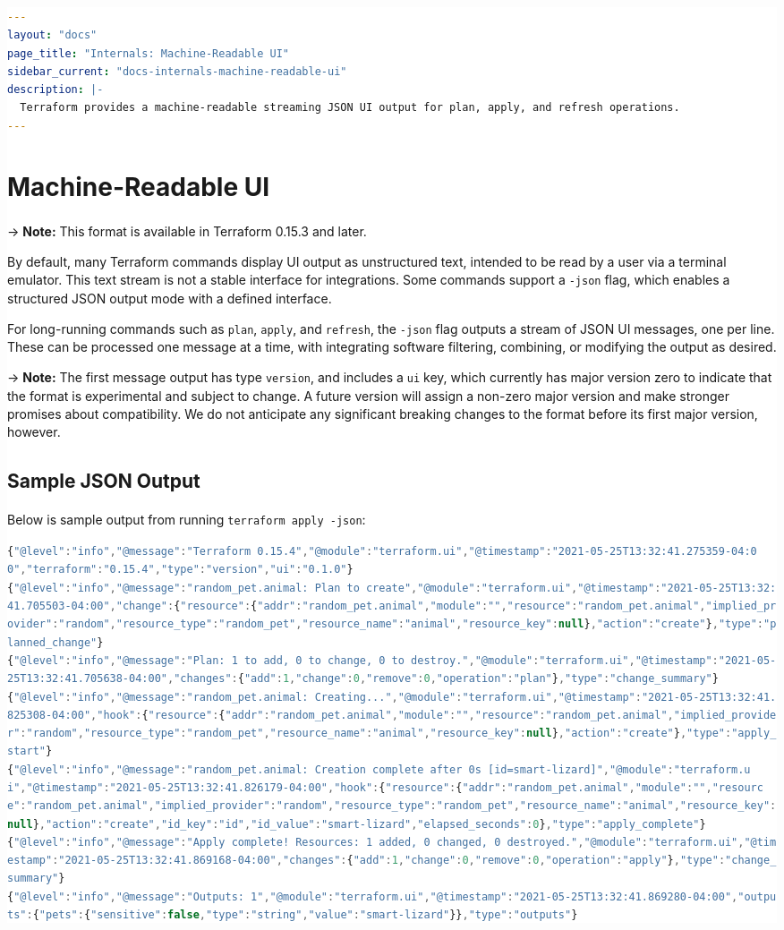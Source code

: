 ```yaml
---
layout: "docs"
page_title: "Internals: Machine-Readable UI"
sidebar_current: "docs-internals-machine-readable-ui"
description: |-
  Terraform provides a machine-readable streaming JSON UI output for plan, apply, and refresh operations.
---
```


# Machine-Readable UI

-> **Note:** This format is available in Terraform 0.15.3 and later.

By default, many Terraform commands display UI output as unstructured text, intended to be read by a user via a terminal emulator. This text stream is not a stable interface for integrations. Some commands support a `-json` flag, which enables a structured JSON output mode with a defined interface.

For long-running commands such as `plan`, `apply`, and `refresh`, the `-json` flag outputs a stream of JSON UI messages, one per line. These can be processed one message at a time, with integrating software filtering, combining, or modifying the output as desired.

-> **Note:** The first message output has type `version`, and includes a `ui` key, which currently has major version zero to indicate that the format is experimental and subject to change. A future version will assign a non-zero major version and make stronger promises about compatibility. We do not anticipate any significant breaking changes to the format before its first major version, however.

## Sample JSON Output

Below is sample output from running `terraform apply -json`:

```javascript
{"@level":"info","@message":"Terraform 0.15.4","@module":"terraform.ui","@timestamp":"2021-05-25T13:32:41.275359-04:00","terraform":"0.15.4","type":"version","ui":"0.1.0"}
{"@level":"info","@message":"random_pet.animal: Plan to create","@module":"terraform.ui","@timestamp":"2021-05-25T13:32:41.705503-04:00","change":{"resource":{"addr":"random_pet.animal","module":"","resource":"random_pet.animal","implied_provider":"random","resource_type":"random_pet","resource_name":"animal","resource_key":null},"action":"create"},"type":"planned_change"}
{"@level":"info","@message":"Plan: 1 to add, 0 to change, 0 to destroy.","@module":"terraform.ui","@timestamp":"2021-05-25T13:32:41.705638-04:00","changes":{"add":1,"change":0,"remove":0,"operation":"plan"},"type":"change_summary"}
{"@level":"info","@message":"random_pet.animal: Creating...","@module":"terraform.ui","@timestamp":"2021-05-25T13:32:41.825308-04:00","hook":{"resource":{"addr":"random_pet.animal","module":"","resource":"random_pet.animal","implied_provider":"random","resource_type":"random_pet","resource_name":"animal","resource_key":null},"action":"create"},"type":"apply_start"}
{"@level":"info","@message":"random_pet.animal: Creation complete after 0s [id=smart-lizard]","@module":"terraform.ui","@timestamp":"2021-05-25T13:32:41.826179-04:00","hook":{"resource":{"addr":"random_pet.animal","module":"","resource":"random_pet.animal","implied_provider":"random","resource_type":"random_pet","resource_name":"animal","resource_key":null},"action":"create","id_key":"id","id_value":"smart-lizard","elapsed_seconds":0},"type":"apply_complete"}
{"@level":"info","@message":"Apply complete! Resources: 1 added, 0 changed, 0 destroyed.","@module":"terraform.ui","@timestamp":"2021-05-25T13:32:41.869168-04:00","changes":{"add":1,"change":0,"remove":0,"operation":"apply"},"type":"change_summary"}
{"@level":"info","@message":"Outputs: 1","@module":"terraform.ui","@timestamp":"2021-05-25T13:32:41.869280-04:00","outputs":{"pets":{"sensitive":false,"type":"string","value":"smart-lizard"}},"type":"outputs"}
```
